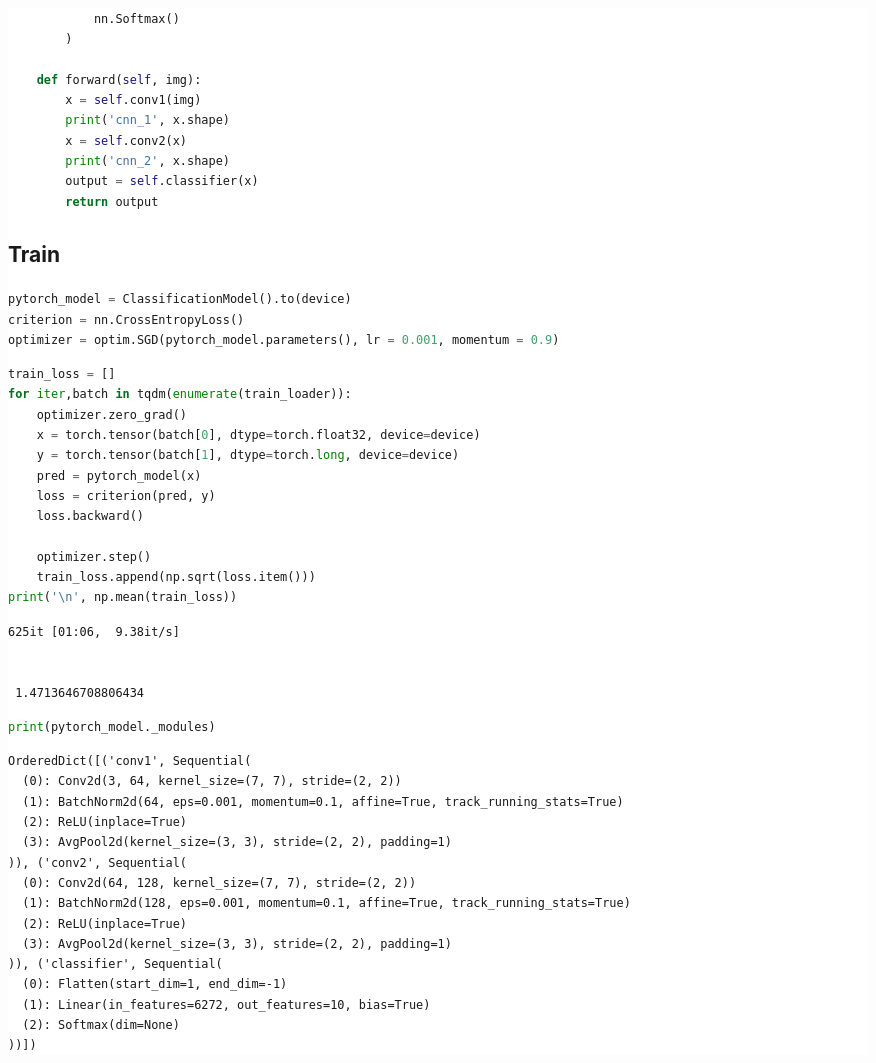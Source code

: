 ```python
            nn.Softmax()
        )

    def forward(self, img):
        x = self.conv1(img)
        print('cnn_1', x.shape)
        x = self.conv2(x)
        print('cnn_2', x.shape)
        output = self.classifier(x)
        return output
```

## Train


```python
pytorch_model = ClassificationModel().to(device)
criterion = nn.CrossEntropyLoss()
optimizer = optim.SGD(pytorch_model.parameters(), lr = 0.001, momentum = 0.9)
```


```python
train_loss = []
for iter,batch in tqdm(enumerate(train_loader)):
    optimizer.zero_grad()
    x = torch.tensor(batch[0], dtype=torch.float32, device=device)
    y = torch.tensor(batch[1], dtype=torch.long, device=device)
    pred = pytorch_model(x)
    loss = criterion(pred, y)
    loss.backward()
    
    optimizer.step()  
    train_loss.append(np.sqrt(loss.item()))
print('\n', np.mean(train_loss))
```

    625it [01:06,  9.38it/s]

    
     1.4713646708806434
    

    
    


```python
print(pytorch_model._modules)
```

    OrderedDict([('conv1', Sequential(
      (0): Conv2d(3, 64, kernel_size=(7, 7), stride=(2, 2))
      (1): BatchNorm2d(64, eps=0.001, momentum=0.1, affine=True, track_running_stats=True)
      (2): ReLU(inplace=True)
      (3): AvgPool2d(kernel_size=(3, 3), stride=(2, 2), padding=1)
    )), ('conv2', Sequential(
      (0): Conv2d(64, 128, kernel_size=(7, 7), stride=(2, 2))
      (1): BatchNorm2d(128, eps=0.001, momentum=0.1, affine=True, track_running_stats=True)
      (2): ReLU(inplace=True)
      (3): AvgPool2d(kernel_size=(3, 3), stride=(2, 2), padding=1)
    )), ('classifier', Sequential(
      (0): Flatten(start_dim=1, end_dim=-1)
      (1): Linear(in_features=6272, out_features=10, bias=True)
      (2): Softmax(dim=None)
    ))])
    